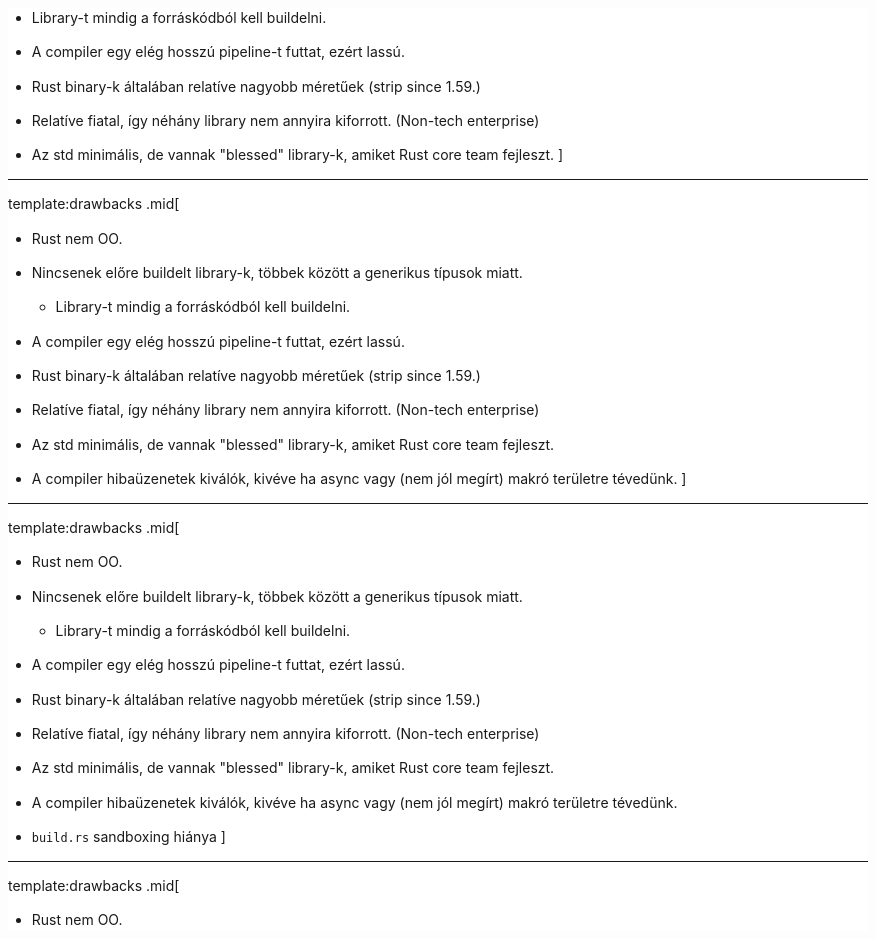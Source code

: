   - Library-t mindig a forráskódból kell buildelni.

- A compiler egy elég hosszú pipeline-t futtat, ezért lassú.

- Rust binary-k általában relatíve nagyobb méretűek (strip since 1.59.)

- Relatíve fiatal, így néhány library nem annyira kiforrott. (Non-tech enterprise)

- Az std minimális, de vannak "blessed" library-k, amiket Rust core team fejleszt.
  ]

---

template:drawbacks
.mid[

- Rust nem OO.

- Nincsenek előre buildelt library-k, többek között a generikus típusok miatt.

  - Library-t mindig a forráskódból kell buildelni.

- A compiler egy elég hosszú pipeline-t futtat, ezért lassú.

- Rust binary-k általában relatíve nagyobb méretűek (strip since 1.59.)

- Relatíve fiatal, így néhány library nem annyira kiforrott. (Non-tech enterprise)

- Az std minimális, de vannak "blessed" library-k, amiket Rust core team fejleszt.

- A compiler hibaüzenetek kiválók, kivéve ha async vagy (nem jól megírt) makró területre tévedünk.
  ]

---

template:drawbacks
.mid[

- Rust nem OO.

- Nincsenek előre buildelt library-k, többek között a generikus típusok miatt.

  - Library-t mindig a forráskódból kell buildelni.

- A compiler egy elég hosszú pipeline-t futtat, ezért lassú.

- Rust binary-k általában relatíve nagyobb méretűek (strip since 1.59.)

- Relatíve fiatal, így néhány library nem annyira kiforrott. (Non-tech enterprise)

- Az std minimális, de vannak "blessed" library-k, amiket Rust core team fejleszt.

- A compiler hibaüzenetek kiválók, kivéve ha async vagy (nem jól megírt) makró területre tévedünk.

- `build.rs` sandboxing hiánya
  ]

---

template:drawbacks
.mid[

- Rust nem OO.
